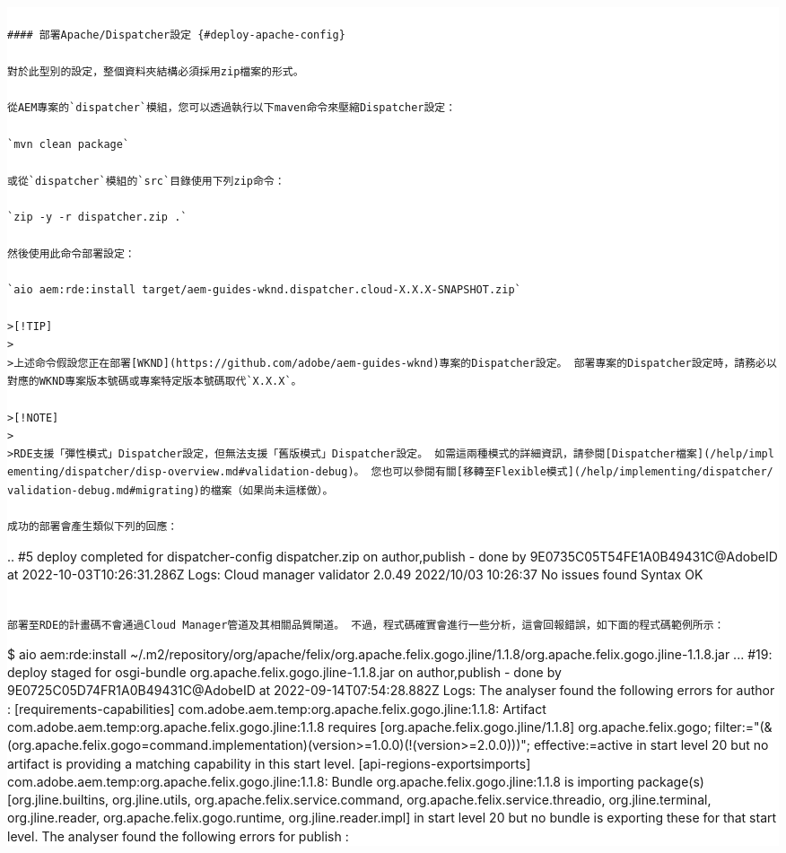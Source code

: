 ```

#### 部署Apache/Dispatcher設定 {#deploy-apache-config}

對於此型別的設定，整個資料夾結構必須採用zip檔案的形式。

從AEM專案的`dispatcher`模組，您可以透過執行以下maven命令來壓縮Dispatcher設定：

`mvn clean package`

或從`dispatcher`模組的`src`目錄使用下列zip命令：

`zip -y -r dispatcher.zip .`

然後使用此命令部署設定：

`aio aem:rde:install target/aem-guides-wknd.dispatcher.cloud-X.X.X-SNAPSHOT.zip`

>[!TIP]
>
>上述命令假設您正在部署[WKND](https://github.com/adobe/aem-guides-wknd)專案的Dispatcher設定。 部署專案的Dispatcher設定時，請務必以對應的WKND專案版本號碼或專案特定版本號碼取代`X.X.X`。

>[!NOTE]
>
>RDE支援「彈性模式」Dispatcher設定，但無法支援「舊版模式」Dispatcher設定。 如需這兩種模式的詳細資訊，請參閱[Dispatcher檔案](/help/implementing/dispatcher/disp-overview.md#validation-debug)。 您也可以參閱有關[移轉至Flexible模式](/help/implementing/dispatcher/validation-debug.md#migrating)的檔案（如果尚未這樣做）。

成功的部署會產生類似下列的回應：

```
..
#5 deploy completed for dispatcher-config dispatcher.zip on author,publish - done by 9E0735C05T54FE1A0B49431C@AdobeID at 2022-10-03T10:26:31.286Z
Logs:
  Cloud manager validator 2.0.49
  2022/10/03 10:26:37 No issues found
  Syntax OK
```

部署至RDE的計畫碼不會通過Cloud Manager管道及其相關品質閘道。 不過，程式碼確實會進行一些分析，這會回報錯誤，如下面的程式碼範例所示：

```
$ aio aem:rde:install ~/.m2/repository/org/apache/felix/org.apache.felix.gogo.jline/1.1.8/org.apache.felix.gogo.jline-1.1.8.jar
...
#19: deploy staged for osgi-bundle org.apache.felix.gogo.jline-1.1.8.jar on author,publish - done by 9E0725C05D74FR1A0B49431C@AdobeID at 2022-09-14T07:54:28.882Z
Logs:
The analyser found the following errors for author :
[requirements-capabilities] com.adobe.aem.temp:org.apache.felix.gogo.jline:1.1.8: Artifact com.adobe.aem.temp:org.apache.felix.gogo.jline:1.1.8 requires [org.apache.felix.gogo.jline/1.1.8] org.apache.felix.gogo; filter:="(&(org.apache.felix.gogo=command.implementation)(version>=1.0.0)(!(version>=2.0.0)))"; effective:=active in start level 20 but no artifact is providing a matching capability in this start level.
[api-regions-exportsimports] com.adobe.aem.temp:org.apache.felix.gogo.jline:1.1.8: Bundle org.apache.felix.gogo.jline:1.1.8 is importing package(s) [org.jline.builtins, org.jline.utils, org.apache.felix.service.command, org.apache.felix.service.threadio, org.jline.terminal, org.jline.reader, org.apache.felix.gogo.runtime, org.jline.reader.impl] in start level 20 but no bundle is exporting these for that start level.
The analyser found the following errors for publish :